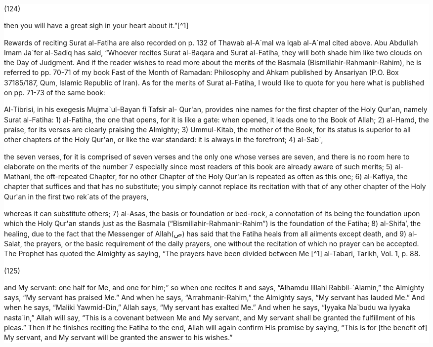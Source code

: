 (124)

then you will have a great sigh in your heart about it.”[^1]

Rewards of reciting Surat al-Fatiha are also recorded on p. 132 of
Thawab al-A\`mal wa Iqab al-A\`mal cited above. Abu Abdullah Imam
Ja\`fer al-Sadiq has said, “Whoever recites Surat al-Baqara and Surat
al-Fatiha, they will both shade him like two clouds on the Day of
Judgment. And if the reader wishes to read more about the merits of the
Basmala (Bismillahir-Rahmanir-Rahim), he is referred to pp. 70-71 of my
book Fast of the Month of Ramadan: Philosophy and Ahkam published by
Ansariyan (P.O. Box 37185/187, Qum, Islamic Republic of Iran). As for
the merits of Surat al-Fatiha, I would like to quote for you here what
is published on pp. 71-73 of the same book:

Al-Tibrisi, in his exegesis Mujma\`ul-Bayan fi Tafsir al- Qur'an,
provides nine names for the first chapter of the Holy Qur'an, namely
Surat al-Fatiha: 1) al-Fatiha, the one that opens, for it is like a
gate: when opened, it leads one to the Book of Allah; 2) al-Hamd, the
praise, for its verses are clearly praising the Almighty; 3)
Ummul-Kitab, the mother of the Book, for its status is superior to all
other chapters of the Holy Qur'an, or like the war standard: it is
always in the forefront; 4) al-Sab\`,

the seven verses, for it is comprised of seven verses and the only one
whose verses are seven, and there is no room here to elaborate on the
merits of the number 7 especially since most readers of this book are
already aware of such merits; 5) al-Mathani, the oft-repeated Chapter,
for no other Chapter of the Holy Qur'an is repeated as often as this
one; 6) al-Kafiya, the chapter that suffices and that has no substitute;
you simply cannot replace its recitation with that of any other chapter
of the Holy Qur'an in the first two rek\`ats of the prayers,

whereas it can substitute others; 7) al-Asas, the basis or foundation
or bed-rock, a connotation of its being the foundation upon which the
Holy Qur'an stands just as the Basmala (“Bismillahir-Rahmanir-Rahim”) is
the foundation of the Fatiha; 8) al-Shifa’, the healing, due to the fact
that the Messenger of Allah(ص) has said that the Fatiha heals from all
ailments except death, and 9) al-Salat, the prayers, or the basic
requirement of the daily prayers, one without the recitation of which no
prayer can be accepted. The Prophet has quoted the Almighty as saying,
“The prayers have been divided between Me
[^1] al-Tabari, Tarikh, Vol. 1, p. 88.

(125)

and My servant: one half for Me, and one for him;” so when one recites
it and says, “Alhamdu lillahi Rabbil-\`Alamin,” the Almighty says, “My
servant has praised Me.” And when he says, “Arrahmanir-Rahim,” the
Almighty says, “My servant has lauded Me.” And when he says, “Maliki
Yawmid-Din,” Allah says, “My servant has exalted Me.” And when he says,
“Iyyaka Na\`budu wa iyyaka nasta\`in,” Allah will say, “This is a
covenant between Me and My servant, and My servant shall be granted the
fulfillment of his pleas.” Then if he finishes reciting the Fatiha to
the end, Allah will again confirm His promise by saying, “This is for
[the benefit of] My servant, and My servant will be granted the answer
to his wishes.”
